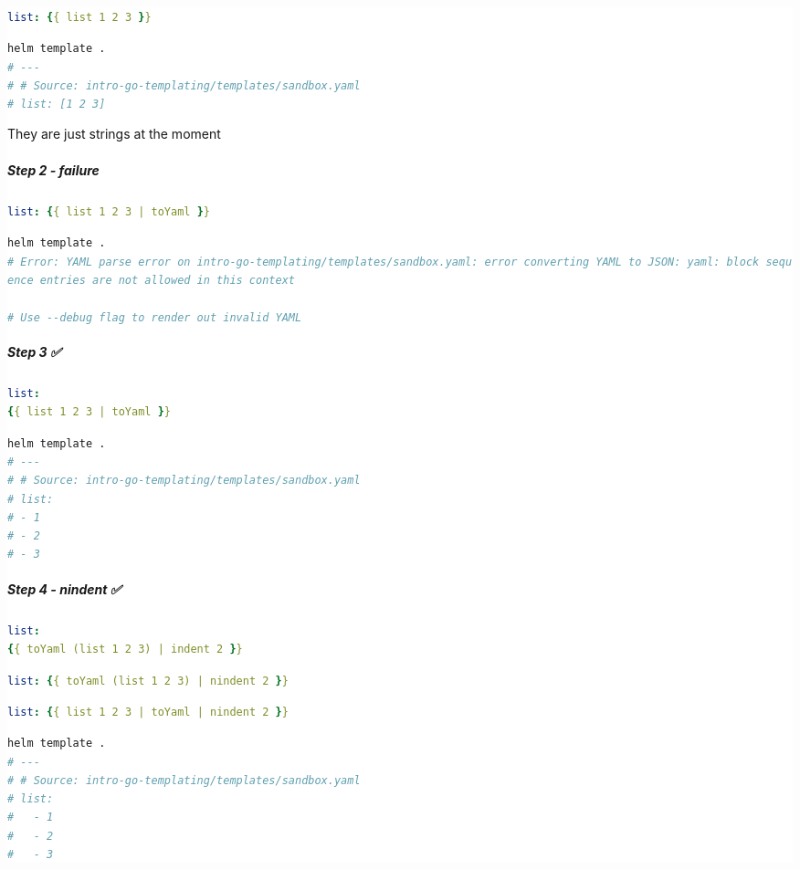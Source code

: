 ```yaml
list: {{ list 1 2 3 }}
```

```sh
helm template .
# ---
# # Source: intro-go-templating/templates/sandbox.yaml
# list: [1 2 3]
```

They are just strings at the moment

##### Step 2 - failure

```yaml
list: {{ list 1 2 3 | toYaml }}
```

```sh
helm template .
# Error: YAML parse error on intro-go-templating/templates/sandbox.yaml: error converting YAML to JSON: yaml: block sequence entries are not allowed in this context

# Use --debug flag to render out invalid YAML
```

##### Step 3 ✅

```yaml
list:
{{ list 1 2 3 | toYaml }}
```

```sh
helm template .
# ---
# # Source: intro-go-templating/templates/sandbox.yaml
# list:
# - 1
# - 2
# - 3
```

##### Step 4 - nindent ✅

```yaml
list:
{{ toYaml (list 1 2 3) | indent 2 }}
```

```yaml
list: {{ toYaml (list 1 2 3) | nindent 2 }}
```

```yaml
list: {{ list 1 2 3 | toYaml | nindent 2 }}
```

```sh
helm template .
# ---
# # Source: intro-go-templating/templates/sandbox.yaml
# list:
#   - 1
#   - 2
#   - 3
```
